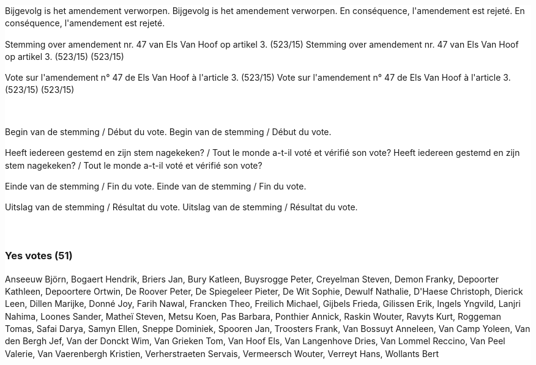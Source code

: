 
Bijgevolg is het amendement verworpen.
Bijgevolg is het amendement verworpen.
En conséquence, l'amendement est rejeté.
En conséquence, l'amendement est rejeté.
 
 

Stemming over amendement nr. 47 van Els
Van Hoof op artikel 3. (523/15)
Stemming over amendement nr. 47 van Els
Van Hoof op artikel 3. 
(523/15)
(523/15)

Vote sur
l'amendement n° 47 de Els Van Hoof à l'article 3. (523/15)
Vote sur
l'amendement n° 47 de Els Van Hoof à l'article 3. 
(523/15)
(523/15)

 
 

Begin van de
stemming / Début du vote.
Begin van de
stemming / Début du vote.

Heeft
iedereen gestemd en zijn stem nagekeken? / Tout le monde a-t-il voté et vérifié
son vote?
Heeft
iedereen gestemd en zijn stem nagekeken? / Tout le monde a-t-il voté et vérifié
son vote?

Einde van de
stemming / Fin du vote.
Einde van de
stemming / Fin du vote.

Uitslag van de
stemming / Résultat du vote.
Uitslag van de
stemming / Résultat du vote.

 
 


### Yes votes (51)

Anseeuw Björn, Bogaert Hendrik, Briers Jan, Bury Katleen, Buysrogge Peter, Creyelman Steven, Demon Franky, Depoorter Kathleen, Depoortere Ortwin, De Roover Peter, De Spiegeleer Pieter, De Wit Sophie, Dewulf Nathalie, D'Haese Christoph, Dierick Leen, Dillen Marijke, Donné Joy, Farih Nawal, Francken Theo, Freilich Michael, Gijbels Frieda, Gilissen Erik, Ingels Yngvild, Lanjri Nahima, Loones Sander, Matheï Steven, Metsu Koen, Pas Barbara, Ponthier Annick, Raskin Wouter, Ravyts Kurt, Roggeman Tomas, Safai Darya, Samyn Ellen, Sneppe Dominiek, Spooren Jan, Troosters Frank, Van Bossuyt Anneleen, Van Camp Yoleen, Van den Bergh Jef, Van der Donckt Wim, Van Grieken Tom, Van Hoof Els, Van Langenhove Dries, Van Lommel Reccino, Van Peel Valerie, Van Vaerenbergh Kristien, Verherstraeten Servais, Vermeersch Wouter, Verreyt Hans, Wollants Bert
